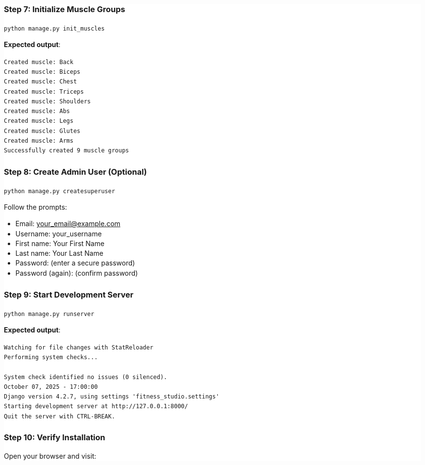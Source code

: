 ### Step 7: Initialize Muscle Groups

```bash
python manage.py init_muscles
```

**Expected output**:
```
Created muscle: Back
Created muscle: Biceps
Created muscle: Chest
Created muscle: Triceps
Created muscle: Shoulders
Created muscle: Abs
Created muscle: Legs
Created muscle: Glutes
Created muscle: Arms
Successfully created 9 muscle groups
```

### Step 8: Create Admin User (Optional)

```bash
python manage.py createsuperuser
```

Follow the prompts:
- Email: your_email@example.com
- Username: your_username
- First name: Your First Name
- Last name: Your Last Name
- Password: (enter a secure password)
- Password (again): (confirm password)

### Step 9: Start Development Server

```bash
python manage.py runserver
```

**Expected output**:
```
Watching for file changes with StatReloader
Performing system checks...

System check identified no issues (0 silenced).
October 07, 2025 - 17:00:00
Django version 4.2.7, using settings 'fitness_studio.settings'
Starting development server at http://127.0.0.1:8000/
Quit the server with CTRL-BREAK.
```

### Step 10: Verify Installation

Open your browser and visit:
